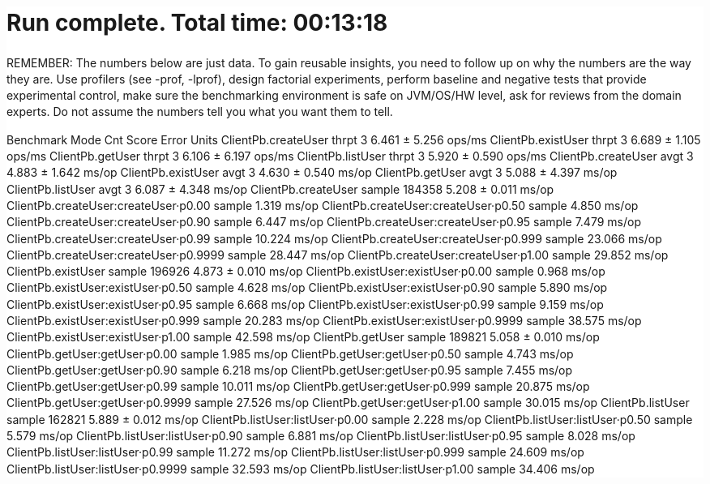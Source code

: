 
# Run complete. Total time: 00:13:18

REMEMBER: The numbers below are just data. To gain reusable insights, you need to follow up on
why the numbers are the way they are. Use profilers (see -prof, -lprof), design factorial
experiments, perform baseline and negative tests that provide experimental control, make sure
the benchmarking environment is safe on JVM/OS/HW level, ask for reviews from the domain experts.
Do not assume the numbers tell you what you want them to tell.

Benchmark                                 Mode     Cnt   Score   Error   Units
ClientPb.createUser                      thrpt       3   6.461 ± 5.256  ops/ms
ClientPb.existUser                       thrpt       3   6.689 ± 1.105  ops/ms
ClientPb.getUser                         thrpt       3   6.106 ± 6.197  ops/ms
ClientPb.listUser                        thrpt       3   5.920 ± 0.590  ops/ms
ClientPb.createUser                       avgt       3   4.883 ± 1.642   ms/op
ClientPb.existUser                        avgt       3   4.630 ± 0.540   ms/op
ClientPb.getUser                          avgt       3   5.088 ± 4.397   ms/op
ClientPb.listUser                         avgt       3   6.087 ± 4.348   ms/op
ClientPb.createUser                     sample  184358   5.208 ± 0.011   ms/op
ClientPb.createUser:createUser·p0.00    sample           1.319           ms/op
ClientPb.createUser:createUser·p0.50    sample           4.850           ms/op
ClientPb.createUser:createUser·p0.90    sample           6.447           ms/op
ClientPb.createUser:createUser·p0.95    sample           7.479           ms/op
ClientPb.createUser:createUser·p0.99    sample          10.224           ms/op
ClientPb.createUser:createUser·p0.999   sample          23.066           ms/op
ClientPb.createUser:createUser·p0.9999  sample          28.447           ms/op
ClientPb.createUser:createUser·p1.00    sample          29.852           ms/op
ClientPb.existUser                      sample  196926   4.873 ± 0.010   ms/op
ClientPb.existUser:existUser·p0.00      sample           0.968           ms/op
ClientPb.existUser:existUser·p0.50      sample           4.628           ms/op
ClientPb.existUser:existUser·p0.90      sample           5.890           ms/op
ClientPb.existUser:existUser·p0.95      sample           6.668           ms/op
ClientPb.existUser:existUser·p0.99      sample           9.159           ms/op
ClientPb.existUser:existUser·p0.999     sample          20.283           ms/op
ClientPb.existUser:existUser·p0.9999    sample          38.575           ms/op
ClientPb.existUser:existUser·p1.00      sample          42.598           ms/op
ClientPb.getUser                        sample  189821   5.058 ± 0.010   ms/op
ClientPb.getUser:getUser·p0.00          sample           1.985           ms/op
ClientPb.getUser:getUser·p0.50          sample           4.743           ms/op
ClientPb.getUser:getUser·p0.90          sample           6.218           ms/op
ClientPb.getUser:getUser·p0.95          sample           7.455           ms/op
ClientPb.getUser:getUser·p0.99          sample          10.011           ms/op
ClientPb.getUser:getUser·p0.999         sample          20.875           ms/op
ClientPb.getUser:getUser·p0.9999        sample          27.526           ms/op
ClientPb.getUser:getUser·p1.00          sample          30.015           ms/op
ClientPb.listUser                       sample  162821   5.889 ± 0.012   ms/op
ClientPb.listUser:listUser·p0.00        sample           2.228           ms/op
ClientPb.listUser:listUser·p0.50        sample           5.579           ms/op
ClientPb.listUser:listUser·p0.90        sample           6.881           ms/op
ClientPb.listUser:listUser·p0.95        sample           8.028           ms/op
ClientPb.listUser:listUser·p0.99        sample          11.272           ms/op
ClientPb.listUser:listUser·p0.999       sample          24.609           ms/op
ClientPb.listUser:listUser·p0.9999      sample          32.593           ms/op
ClientPb.listUser:listUser·p1.00        sample          34.406           ms/op
